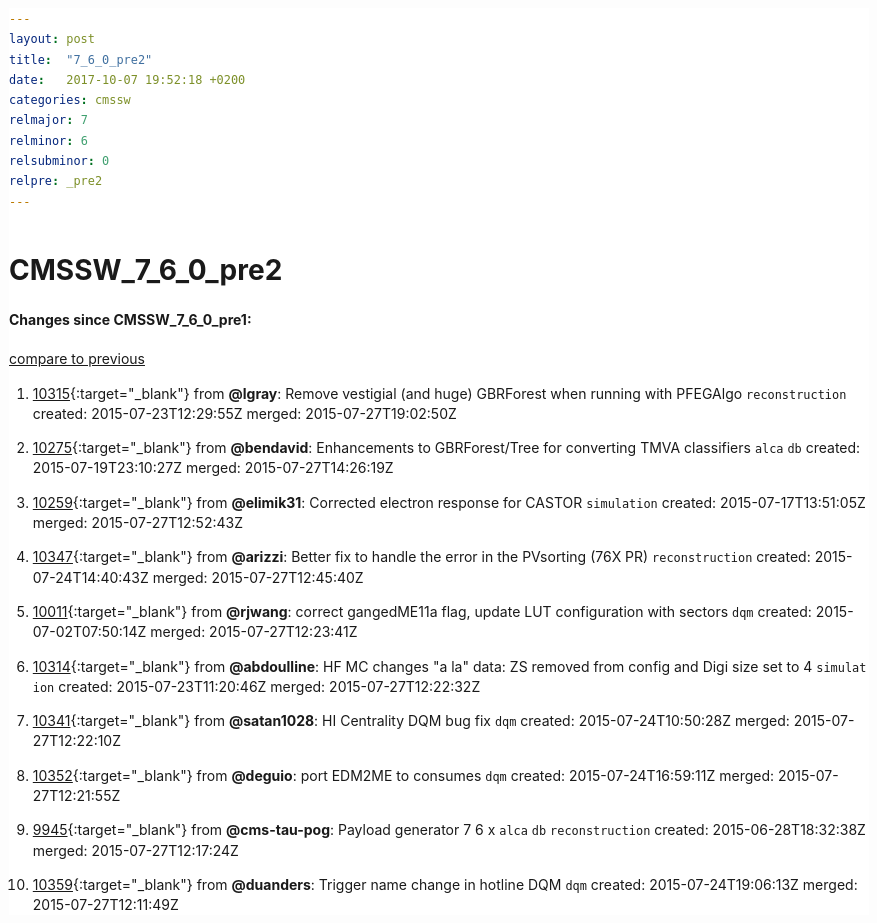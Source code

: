 ```yaml
---
layout: post
title:  "7_6_0_pre2"
date:   2017-10-07 19:52:18 +0200
categories: cmssw
relmajor: 7
relminor: 6
relsubminor: 0
relpre: _pre2
---
```


# CMSSW_7_6_0_pre2
#### Changes since CMSSW_7_6_0_pre1:

[compare to previous](https://github.com/cms-sw/cmssw/compare/CMSSW_7_6_0_pre1...CMSSW_7_6_0_pre2)



1. [10315](http://github.com/cms-sw/cmssw/pull/10315){:target="_blank"}  from **@lgray**: Remove vestigial (and huge) GBRForest when running with PFEGAlgo `reconstruction`  created: 2015-07-23T12:29:55Z merged: 2015-07-27T19:02:50Z

1. [10275](http://github.com/cms-sw/cmssw/pull/10275){:target="_blank"}  from **@bendavid**: Enhancements to GBRForest/Tree for converting TMVA classifiers `alca`  `db`  created: 2015-07-19T23:10:27Z merged: 2015-07-27T14:26:19Z

1. [10259](http://github.com/cms-sw/cmssw/pull/10259){:target="_blank"}  from **@elimik31**: Corrected electron response for CASTOR `simulation`  created: 2015-07-17T13:51:05Z merged: 2015-07-27T12:52:43Z

1. [10347](http://github.com/cms-sw/cmssw/pull/10347){:target="_blank"}  from **@arizzi**: Better fix to handle the error in the PVsorting (76X PR) `reconstruction`  created: 2015-07-24T14:40:43Z merged: 2015-07-27T12:45:40Z

1. [10011](http://github.com/cms-sw/cmssw/pull/10011){:target="_blank"}  from **@rjwang**: correct gangedME11a flag, update LUT configuration with sectors `dqm`  created: 2015-07-02T07:50:14Z merged: 2015-07-27T12:23:41Z

1. [10314](http://github.com/cms-sw/cmssw/pull/10314){:target="_blank"}  from **@abdoulline**: HF MC changes "a la" data:  ZS removed from config  and Digi size set to 4  `simulation`  created: 2015-07-23T11:20:46Z merged: 2015-07-27T12:22:32Z

1. [10341](http://github.com/cms-sw/cmssw/pull/10341){:target="_blank"}  from **@satan1028**: HI Centrality DQM bug fix `dqm`  created: 2015-07-24T10:50:28Z merged: 2015-07-27T12:22:10Z

1. [10352](http://github.com/cms-sw/cmssw/pull/10352){:target="_blank"}  from **@deguio**: port EDM2ME to consumes `dqm`  created: 2015-07-24T16:59:11Z merged: 2015-07-27T12:21:55Z

1. [9945](http://github.com/cms-sw/cmssw/pull/9945){:target="_blank"}  from **@cms-tau-pog**: Payload generator 7 6 x `alca`  `db`  `reconstruction`  created: 2015-06-28T18:32:38Z merged: 2015-07-27T12:17:24Z

1. [10359](http://github.com/cms-sw/cmssw/pull/10359){:target="_blank"}  from **@duanders**: Trigger name change in hotline DQM `dqm`  created: 2015-07-24T19:06:13Z merged: 2015-07-27T12:11:49Z

